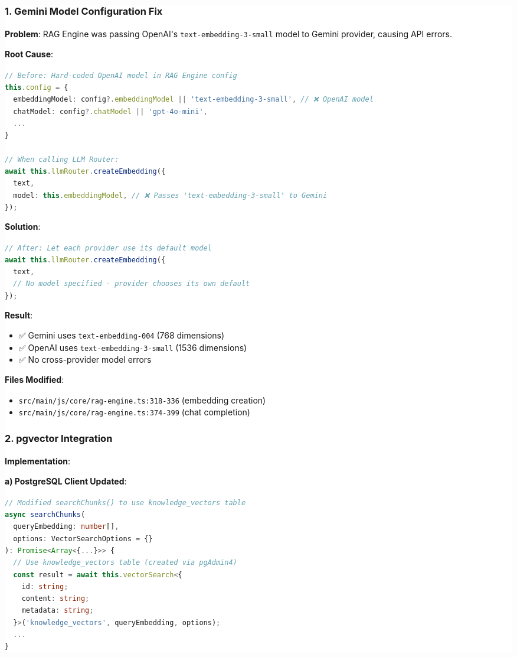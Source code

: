 ### 1. Gemini Model Configuration Fix

**Problem**: RAG Engine was passing OpenAI's `text-embedding-3-small` model to Gemini provider, causing API errors.

**Root Cause**:
```typescript
// Before: Hard-coded OpenAI model in RAG Engine config
this.config = {
  embeddingModel: config?.embeddingModel || 'text-embedding-3-small', // ❌ OpenAI model
  chatModel: config?.chatModel || 'gpt-4o-mini',
  ...
}

// When calling LLM Router:
await this.llmRouter.createEmbedding({
  text,
  model: this.embeddingModel, // ❌ Passes 'text-embedding-3-small' to Gemini
});
```

**Solution**:
```typescript
// After: Let each provider use its default model
await this.llmRouter.createEmbedding({
  text,
  // No model specified - provider chooses its own default
});
```

**Result**:
- ✅ Gemini uses `text-embedding-004` (768 dimensions)
- ✅ OpenAI uses `text-embedding-3-small` (1536 dimensions)
- ✅ No cross-provider model errors

**Files Modified**:
- `src/main/js/core/rag-engine.ts:318-336` (embedding creation)
- `src/main/js/core/rag-engine.ts:374-399` (chat completion)

### 2. pgvector Integration

**Implementation**:

**a) PostgreSQL Client Updated**:
```typescript
// Modified searchChunks() to use knowledge_vectors table
async searchChunks(
  queryEmbedding: number[],
  options: VectorSearchOptions = {}
): Promise<Array<{...}>> {
  // Use knowledge_vectors table (created via pgAdmin4)
  const result = await this.vectorSearch<{
    id: string;
    content: string;
    metadata: string;
  }>('knowledge_vectors', queryEmbedding, options);
  ...
}
```
